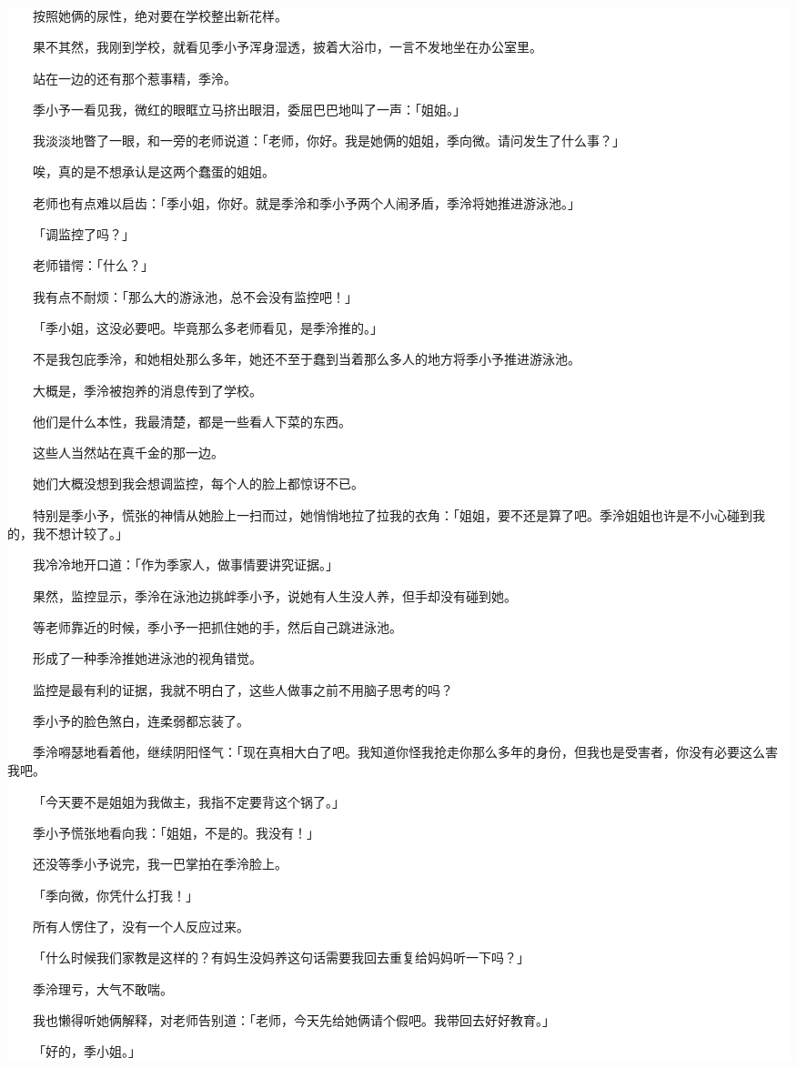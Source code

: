 &emsp;&emsp;按照她俩的尿性，绝对要在学校整出新花样。  
  
&emsp;&emsp;果不其然，我刚到学校，就看见季小予浑身湿透，披着大浴巾，一言不发地坐在办公室里。  
  
&emsp;&emsp;站在一边的还有那个惹事精，季泠。  
  
&emsp;&emsp;季小予一看见我，微红的眼眶立马挤出眼泪，委屈巴巴地叫了一声：「姐姐。」  
  
&emsp;&emsp;我淡淡地瞥了一眼，和一旁的老师说道：「老师，你好。我是她俩的姐姐，季向微。请问发生了什么事？」  
  
&emsp;&emsp;唉，真的是不想承认是这两个蠢蛋的姐姐。  
  
&emsp;&emsp;老师也有点难以启齿：「季小姐，你好。就是季泠和季小予两个人闹矛盾，季泠将她推进游泳池。」  
  
&emsp;&emsp;「调监控了吗？」  
  
&emsp;&emsp;老师错愕：「什么？」  
  
&emsp;&emsp;我有点不耐烦：「那么大的游泳池，总不会没有监控吧！」  
  
&emsp;&emsp;「季小姐，这没必要吧。毕竟那么多老师看见，是季泠推的。」  
  
&emsp;&emsp;不是我包庇季泠，和她相处那么多年，她还不至于蠢到当着那么多人的地方将季小予推进游泳池。  
  
&emsp;&emsp;大概是，季泠被抱养的消息传到了学校。  
  
&emsp;&emsp;他们是什么本性，我最清楚，都是一些看人下菜的东西。  
  
&emsp;&emsp;这些人当然站在真千金的那一边。  
  
&emsp;&emsp;她们大概没想到我会想调监控，每个人的脸上都惊讶不已。  
  
&emsp;&emsp;特别是季小予，慌张的神情从她脸上一扫而过，她悄悄地拉了拉我的衣角：「姐姐，要不还是算了吧。季泠姐姐也许是不小心碰到我的，我不想计较了。」  
  
&emsp;&emsp;我冷冷地开口道：「作为季家人，做事情要讲究证据。」  
  
&emsp;&emsp;果然，监控显示，季泠在泳池边挑衅季小予，说她有人生没人养，但手却没有碰到她。  
  
&emsp;&emsp;等老师靠近的时候，季小予一把抓住她的手，然后自己跳进泳池。  
  
&emsp;&emsp;形成了一种季泠推她进泳池的视角错觉。  
  
&emsp;&emsp;监控是最有利的证据，我就不明白了，这些人做事之前不用脑子思考的吗？  
  
&emsp;&emsp;季小予的脸色煞白，连柔弱都忘装了。  
  
&emsp;&emsp;季泠嘚瑟地看着他，继续阴阳怪气：「现在真相大白了吧。我知道你怪我抢走你那么多年的身份，但我也是受害者，你没有必要这么害我吧。  
  
&emsp;&emsp;「今天要不是姐姐为我做主，我指不定要背这个锅了。」  
  
&emsp;&emsp;季小予慌张地看向我：「姐姐，不是的。我没有！」  
  
&emsp;&emsp;还没等季小予说完，我一巴掌拍在季泠脸上。  
  
&emsp;&emsp;「季向微，你凭什么打我！」  
  
&emsp;&emsp;所有人愣住了，没有一个人反应过来。  
  
&emsp;&emsp;「什么时候我们家教是这样的？有妈生没妈养这句话需要我回去重复给妈妈听一下吗？」  
  
&emsp;&emsp;季泠理亏，大气不敢喘。  
  
&emsp;&emsp;我也懒得听她俩解释，对老师告别道：「老师，今天先给她俩请个假吧。我带回去好好教育。」  
  
&emsp;&emsp;「好的，季小姐。」  
  
